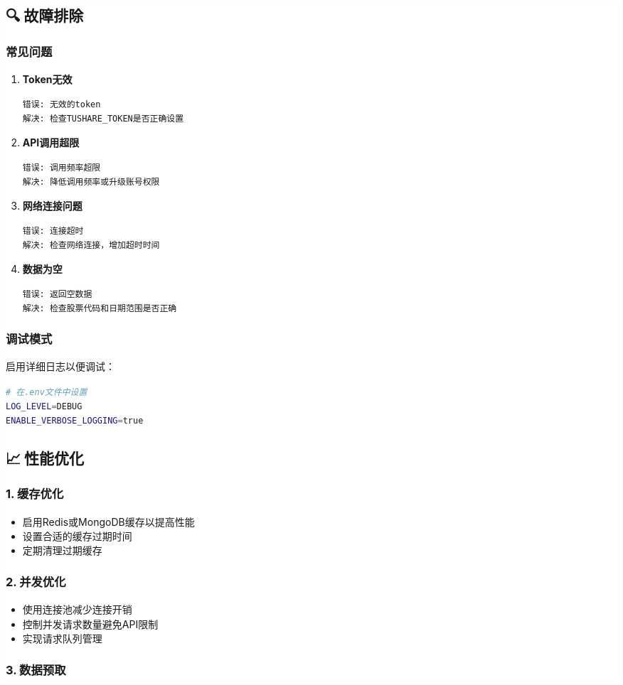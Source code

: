 ## 🔍 故障排除

### 常见问题

1. **Token无效**
   ```
   错误: 无效的token
   解决: 检查TUSHARE_TOKEN是否正确设置
   ```

2. **API调用超限**
   ```
   错误: 调用频率超限
   解决: 降低调用频率或升级账号权限
   ```

3. **网络连接问题**
   ```
   错误: 连接超时
   解决: 检查网络连接，增加超时时间
   ```

4. **数据为空**
   ```
   错误: 返回空数据
   解决: 检查股票代码和日期范围是否正确
   ```

### 调试模式

启用详细日志以便调试：

```bash
# 在.env文件中设置
LOG_LEVEL=DEBUG
ENABLE_VERBOSE_LOGGING=true
```

## 📈 性能优化

### 1. 缓存优化

- 启用Redis或MongoDB缓存以提高性能
- 设置合适的缓存过期时间
- 定期清理过期缓存

### 2. 并发优化

- 使用连接池减少连接开销
- 控制并发请求数量避免API限制
- 实现请求队列管理

### 3. 数据预取
